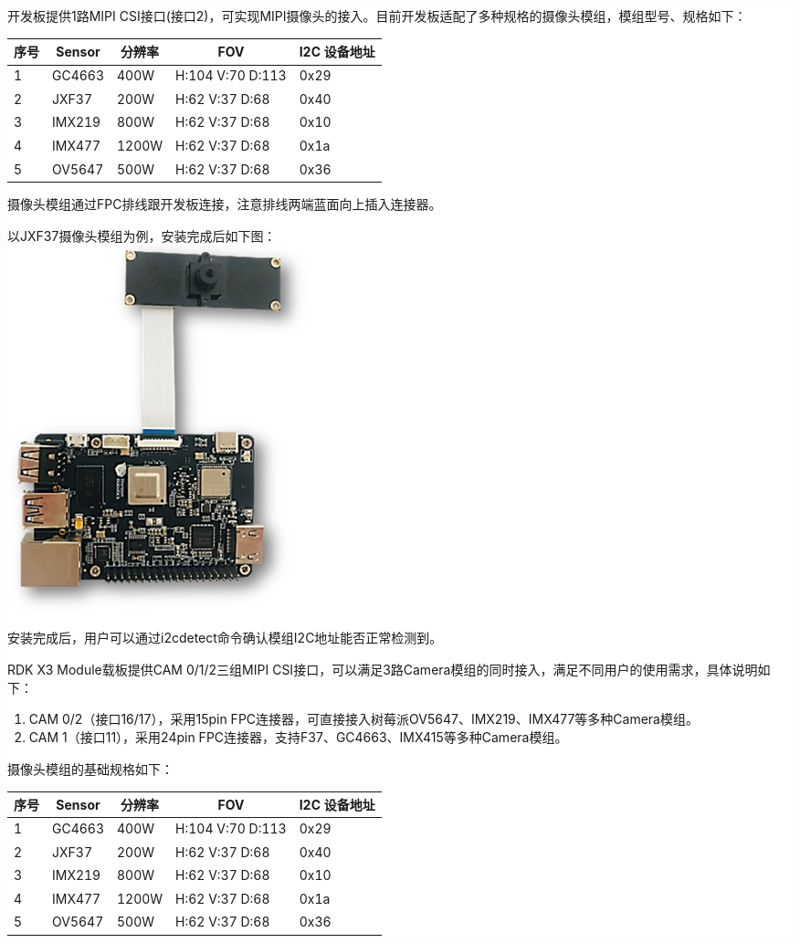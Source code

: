 开发板提供1路MIPI CSI接口(接口2)，可实现MIPI摄像头的接入。目前开发板适配了多种规格的摄像头模组，模组型号、规格如下：

| 序号 | Sensor |   分辨率  |  FOV  | I2C 设备地址 |
| --- | ------ | ------- | ------- | ------- |
|  1  | GC4663 | 400W | H:104 V:70 D:113 | 0x29 |
|  2  | JXF37  | 200W | H:62  V:37 D:68   | 0x40 |
|  3  | IMX219  | 800W | H:62  V:37 D:68   | 0x10 |
|  4  | IMX477  | 1200W | H:62  V:37 D:68   | 0x1a |
|  5  | OV5647  | 500W | H:62  V:37 D:68   | 0x36 |

摄像头模组通过FPC排线跟开发板连接，注意排线两端蓝面向上插入连接器。

以JXF37摄像头模组为例，安装完成后如下图：  
![image-X3-PI-Camera](./image/hardware_interface/image-X3-PI-Camera.png)

安装完成后，用户可以通过i2cdetect命令确认模组I2C地址能否正常检测到。
</TabItem>

<TabItem value="x3md" label="RDK X3 Module">

RDK X3 Module载板提供CAM 0/1/2三组MIPI CSI接口，可以满足3路Camera模组的同时接入，满足不同用户的使用需求，具体说明如下：

1. CAM 0/2（接口16/17），采用15pin FPC连接器，可直接接入树莓派OV5647、IMX219、IMX477等多种Camera模组。
2. CAM 1（接口11），采用24pin FPC连接器，支持F37、GC4663、IMX415等多种Camera模组。

摄像头模组的基础规格如下：

| 序号 | Sensor | 分辨率 | FOV              | I2C 设备地址 |
| ---- | ------ | ------ | ---------------- | ------------ |
| 1    | GC4663 | 400W   | H:104 V:70 D:113 | 0x29         |
| 2    | JXF37  | 200W   | H:62  V:37 D:68  | 0x40         |
| 3    | IMX219 | 800W   | H:62  V:37 D:68  | 0x10         |
| 4    | IMX477 | 1200W  | H:62  V:37 D:68  | 0x1a         |
| 5    | OV5647 | 500W   | H:62  V:37 D:68  | 0x36         |

